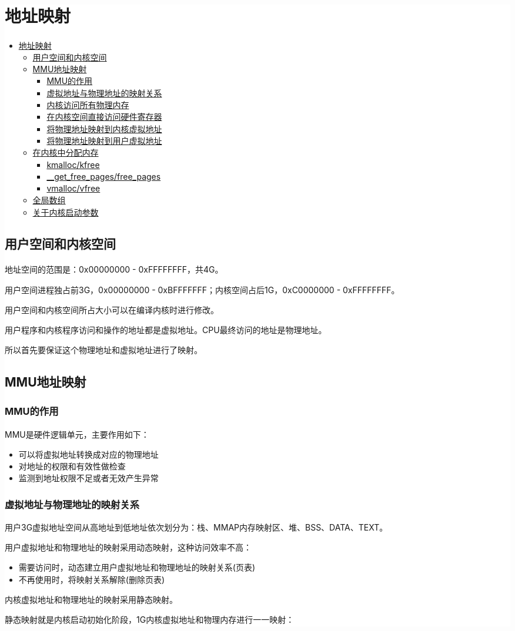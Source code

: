 
# 地址映射

- [地址映射](#地址映射)
  - [用户空间和内核空间](#用户空间和内核空间)
  - [MMU地址映射](#mmu地址映射)
    - [MMU的作用](#mmu的作用)
    - [虚拟地址与物理地址的映射关系](#虚拟地址与物理地址的映射关系)
    - [内核访问所有物理内存](#内核访问所有物理内存)
    - [在内核空间直接访问硬件寄存器](#在内核空间直接访问硬件寄存器)
    - [将物理地址映射到内核虚拟地址](#将物理地址映射到内核虚拟地址)
    - [将物理地址映射到用户虚拟地址](#将物理地址映射到用户虚拟地址)
  - [在内核中分配内存](#在内核中分配内存)
    - [kmalloc/kfree](#kmallockfree)
    - [\_\_get\_free\_pages/free\_pages](#__get_free_pagesfree_pages)
    - [vmalloc/vfree](#vmallocvfree)
  - [全局数组](#全局数组)
  - [关于内核启动参数](#关于内核启动参数)

## 用户空间和内核空间

地址空间的范围是：0x00000000 - 0xFFFFFFFF，共4G。

用户空间进程独占前3G，0x00000000 - 0xBFFFFFFF；内核空间占后1G，0xC0000000 - 0xFFFFFFFF。

用户空间和内核空间所占大小可以在编译内核时进行修改。

用户程序和内核程序访问和操作的地址都是虚拟地址。CPU最终访问的地址是物理地址。

所以首先要保证这个物理地址和虚拟地址进行了映射。

## MMU地址映射

### MMU的作用

MMU是硬件逻辑单元，主要作用如下：

- 可以将虚拟地址转换成对应的物理地址
- 对地址的权限和有效性做检查
- 监测到地址权限不足或者无效产生异常

### 虚拟地址与物理地址的映射关系

用户3G虚拟地址空间从高地址到低地址依次划分为：栈、MMAP内存映射区、堆、BSS、DATA、TEXT。

用户虚拟地址和物理地址的映射采用动态映射，这种访问效率不高：

- 需要访问时，动态建立用户虚拟地址和物理地址的映射关系(页表)
- 不再使用时，将映射关系解除(删除页表)

内核虚拟地址和物理地址的映射采用静态映射。

静态映射就是内核启动初始化阶段，1G内核虚拟地址和物理内存进行一一映射：
